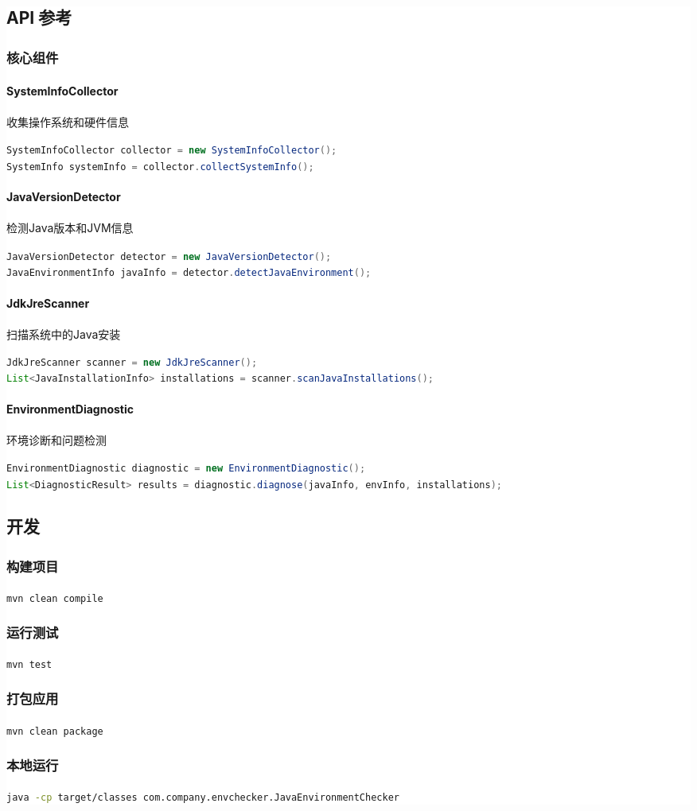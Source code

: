 ## API 参考

### 核心组件

#### SystemInfoCollector
收集操作系统和硬件信息
```java
SystemInfoCollector collector = new SystemInfoCollector();
SystemInfo systemInfo = collector.collectSystemInfo();
```

#### JavaVersionDetector
检测Java版本和JVM信息
```java
JavaVersionDetector detector = new JavaVersionDetector();
JavaEnvironmentInfo javaInfo = detector.detectJavaEnvironment();
```

#### JdkJreScanner
扫描系统中的Java安装
```java
JdkJreScanner scanner = new JdkJreScanner();
List<JavaInstallationInfo> installations = scanner.scanJavaInstallations();
```

#### EnvironmentDiagnostic
环境诊断和问题检测
```java
EnvironmentDiagnostic diagnostic = new EnvironmentDiagnostic();
List<DiagnosticResult> results = diagnostic.diagnose(javaInfo, envInfo, installations);
```

## 开发

### 构建项目
```bash
mvn clean compile
```

### 运行测试
```bash
mvn test
```

### 打包应用
```bash
mvn clean package
```

### 本地运行
```bash
java -cp target/classes com.company.envchecker.JavaEnvironmentChecker
```
